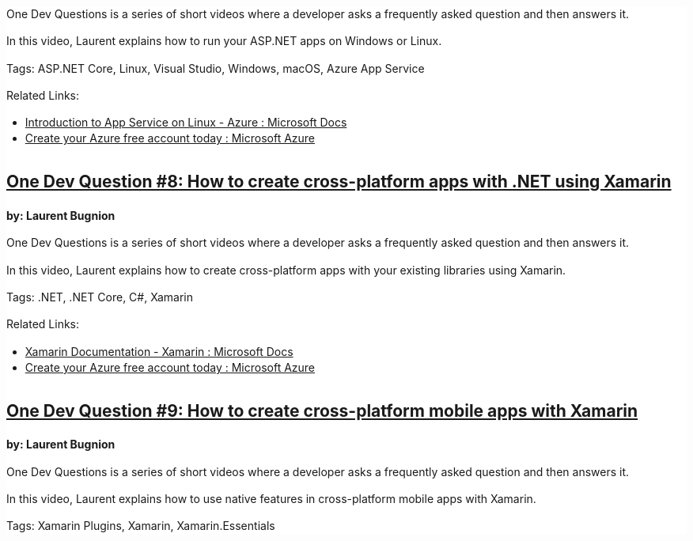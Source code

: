 One Dev Questions is a series of short videos where a developer asks a frequently asked question and then answers it. 

In this video, Laurent explains how to run your ASP.NET apps on Windows or Linux.

Tags: ASP.NET Core, Linux, Visual Studio, Windows, macOS, Azure App Service

<iframe width="560" height="315" src="https://www.youtube.com/embed/N-AoN8xN2Ks&list=PLLasX02E8BPCkCMbNDPT-hUfNsnP_RSBm&index=8" frameborder="0" allow="accelerometer; autoplay; encrypted-media; gyroscope; picture-in-picture" allowfullscreen></iframe>

Related Links:
* [Introduction to App Service on Linux - Azure : Microsoft Docs](https://docs.microsoft.com/en-us/azure/app-service/containers/app-service-linux-intro?WT.mc_id=onedevquestion-channel9-lbugnion)
* [Create your Azure free account today : Microsoft Azure](https://azure.microsoft.com/en-us/free/?WT.mc_id=onedevquestion-channel9-lbugnion)


## [One Dev Question #8: How to create cross-platform apps with .NET using Xamarin](https://www.youtube.com/watch?v=LCm00Mm765E&list=PLLasX02E8BPCkCMbNDPT-hUfNsnP_RSBm&index=9)

**by: Laurent Bugnion**

One Dev Questions is a series of short videos where a developer asks a frequently asked question and then answers it.

In this video, Laurent explains how to create cross-platform apps with your existing libraries using Xamarin.

Tags: .NET, .NET Core, C#, Xamarin

<iframe width="560" height="315" src="https://www.youtube.com/embed/LCm00Mm765E&list=PLLasX02E8BPCkCMbNDPT-hUfNsnP_RSBm&index=9" frameborder="0" allow="accelerometer; autoplay; encrypted-media; gyroscope; picture-in-picture" allowfullscreen></iframe>

Related Links:
* [Xamarin Documentation - Xamarin : Microsoft Docs](https://docs.microsoft.com/en-us/xamarin/?WT.mc_id=onedevquestion-channel9-lbugnion)
* [Create your Azure free account today : Microsoft Azure](https://azure.microsoft.com/en-us/free/?WT.mc_id=onedevquestion-channel9-lbugnion)


## [One Dev Question #9: How to create cross-platform mobile apps with Xamarin](https://www.youtube.com/watch?v=h52Hs7diLAM&list=PLLasX02E8BPCkCMbNDPT-hUfNsnP_RSBm&index=10)

**by: Laurent Bugnion**

One Dev Questions is a series of short videos where a developer asks a frequently asked question and then answers it.

In this video, Laurent explains how to use native features in cross-platform mobile apps with Xamarin.

Tags: Xamarin Plugins, Xamarin, Xamarin.Essentials
